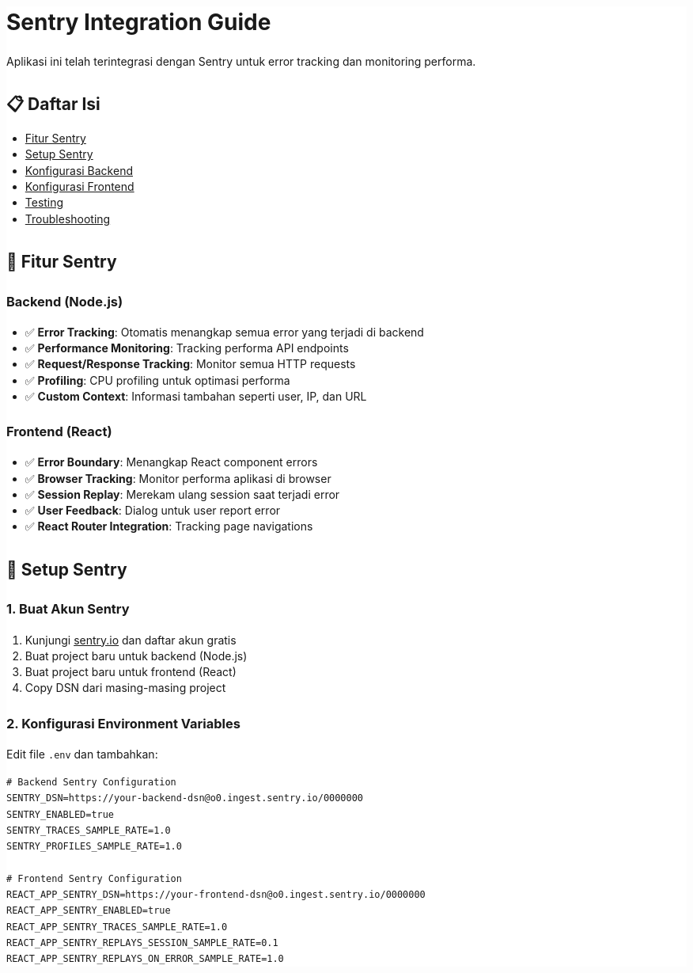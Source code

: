 # Sentry Integration Guide

Aplikasi ini telah terintegrasi dengan Sentry untuk error tracking dan monitoring performa.

## 📋 Daftar Isi

- [Fitur Sentry](#fitur-sentry)
- [Setup Sentry](#setup-sentry)
- [Konfigurasi Backend](#konfigurasi-backend)
- [Konfigurasi Frontend](#konfigurasi-frontend)
- [Testing](#testing)
- [Troubleshooting](#troubleshooting)

## 🎯 Fitur Sentry

### Backend (Node.js)
- ✅ **Error Tracking**: Otomatis menangkap semua error yang terjadi di backend
- ✅ **Performance Monitoring**: Tracking performa API endpoints
- ✅ **Request/Response Tracking**: Monitor semua HTTP requests
- ✅ **Profiling**: CPU profiling untuk optimasi performa
- ✅ **Custom Context**: Informasi tambahan seperti user, IP, dan URL

### Frontend (React)
- ✅ **Error Boundary**: Menangkap React component errors
- ✅ **Browser Tracking**: Monitor performa aplikasi di browser
- ✅ **Session Replay**: Merekam ulang session saat terjadi error
- ✅ **User Feedback**: Dialog untuk user report error
- ✅ **React Router Integration**: Tracking page navigations

## 🚀 Setup Sentry

### 1. Buat Akun Sentry

1. Kunjungi [sentry.io](https://sentry.io) dan daftar akun gratis
2. Buat project baru untuk backend (Node.js)
3. Buat project baru untuk frontend (React)
4. Copy DSN dari masing-masing project

### 2. Konfigurasi Environment Variables

Edit file `.env` dan tambahkan:

```env
# Backend Sentry Configuration
SENTRY_DSN=https://your-backend-dsn@o0.ingest.sentry.io/0000000
SENTRY_ENABLED=true
SENTRY_TRACES_SAMPLE_RATE=1.0
SENTRY_PROFILES_SAMPLE_RATE=1.0

# Frontend Sentry Configuration
REACT_APP_SENTRY_DSN=https://your-frontend-dsn@o0.ingest.sentry.io/0000000
REACT_APP_SENTRY_ENABLED=true
REACT_APP_SENTRY_TRACES_SAMPLE_RATE=1.0
REACT_APP_SENTRY_REPLAYS_SESSION_SAMPLE_RATE=0.1
REACT_APP_SENTRY_REPLAYS_ON_ERROR_SAMPLE_RATE=1.0
```
